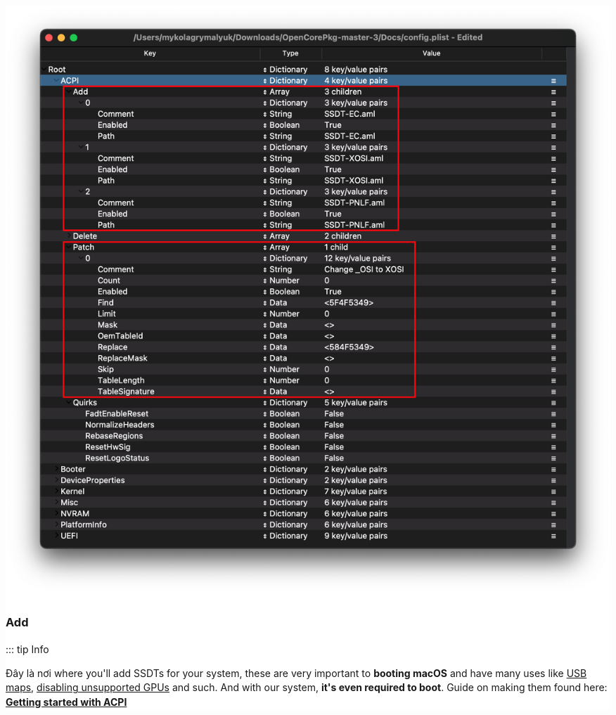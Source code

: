 ![](../images/config/config-legacy/acpi-arrendale.png)

### Add

::: tip Info

Đây là nơi where you'll add SSDTs for your system, these are very important to **booting macOS** and have many uses like [USB maps](https://dortania.github.io/OpenCore-Post-Install/usb/), [disabling unsupported GPUs](../extras/spoof.md) and such. And with our system, **it's even required to boot**. Guide on making them found here: [**Getting started with ACPI**](https://dortania.github.io/Getting-Started-With-ACPI/)
